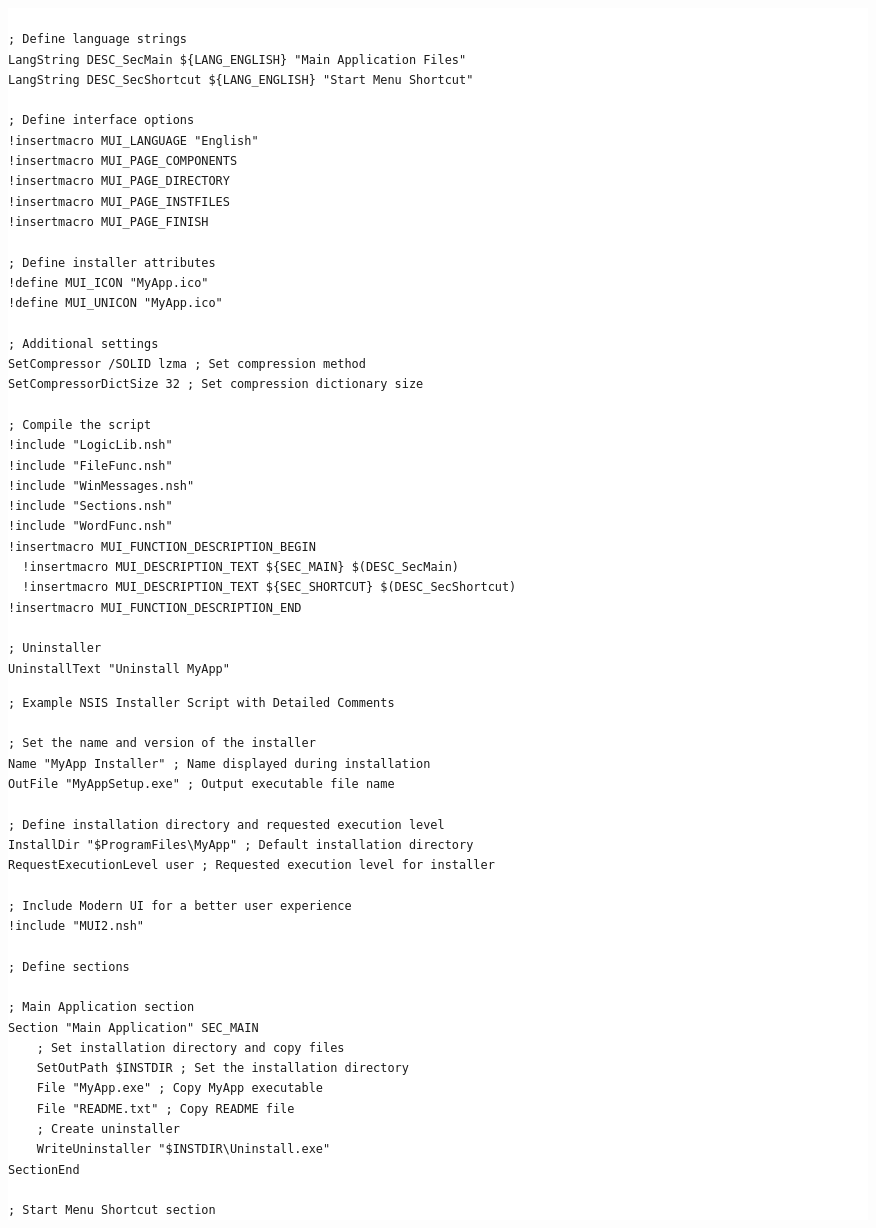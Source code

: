 ```

; Define language strings
LangString DESC_SecMain ${LANG_ENGLISH} "Main Application Files"
LangString DESC_SecShortcut ${LANG_ENGLISH} "Start Menu Shortcut"

; Define interface options
!insertmacro MUI_LANGUAGE "English"
!insertmacro MUI_PAGE_COMPONENTS
!insertmacro MUI_PAGE_DIRECTORY
!insertmacro MUI_PAGE_INSTFILES
!insertmacro MUI_PAGE_FINISH

; Define installer attributes
!define MUI_ICON "MyApp.ico"
!define MUI_UNICON "MyApp.ico"

; Additional settings
SetCompressor /SOLID lzma ; Set compression method
SetCompressorDictSize 32 ; Set compression dictionary size

; Compile the script
!include "LogicLib.nsh"
!include "FileFunc.nsh"
!include "WinMessages.nsh"
!include "Sections.nsh"
!include "WordFunc.nsh"
!insertmacro MUI_FUNCTION_DESCRIPTION_BEGIN
  !insertmacro MUI_DESCRIPTION_TEXT ${SEC_MAIN} $(DESC_SecMain)
  !insertmacro MUI_DESCRIPTION_TEXT ${SEC_SHORTCUT} $(DESC_SecShortcut)
!insertmacro MUI_FUNCTION_DESCRIPTION_END

; Uninstaller
UninstallText "Uninstall MyApp"

```


```
; Example NSIS Installer Script with Detailed Comments

; Set the name and version of the installer
Name "MyApp Installer" ; Name displayed during installation
OutFile "MyAppSetup.exe" ; Output executable file name

; Define installation directory and requested execution level
InstallDir "$ProgramFiles\MyApp" ; Default installation directory
RequestExecutionLevel user ; Requested execution level for installer

; Include Modern UI for a better user experience
!include "MUI2.nsh"

; Define sections

; Main Application section
Section "Main Application" SEC_MAIN
    ; Set installation directory and copy files
    SetOutPath $INSTDIR ; Set the installation directory
    File "MyApp.exe" ; Copy MyApp executable
    File "README.txt" ; Copy README file
    ; Create uninstaller
    WriteUninstaller "$INSTDIR\Uninstall.exe"
SectionEnd

; Start Menu Shortcut section
```